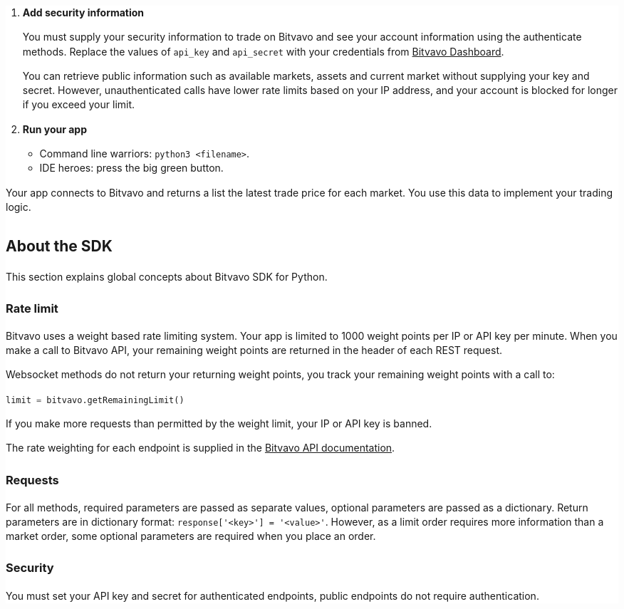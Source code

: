 1. **Add security information**

   You must supply your security information to trade on Bitvavo and see your
   account information using the authenticate methods. Replace the values of
   `api_key` and `api_secret` with your credentials from [Bitvavo
   Dashboard](https://account.bitvavo.com/user/api).

   You can retrieve public information such as available markets, assets and
   current market without supplying your key and secret. However,
   unauthenticated calls have lower rate limits based on your IP address, and
   your account is blocked for longer if you exceed your limit.

1. **Run your app**

   - Command line warriors: `python3 <filename>`.
   - IDE heroes: press the big green button.

Your app connects to Bitvavo and returns a list the latest trade price for each
market. You use this data to implement your trading logic.

## About the SDK

This section explains global concepts about Bitvavo SDK for Python.

### Rate limit

Bitvavo uses a weight based rate limiting system. Your app is limited to 1000
weight points per IP or API key per minute. When you make a call to Bitvavo API,
your remaining weight points are returned in the header of each REST request.

Websocket methods do not return your returning weight points, you track your
remaining weight points with a call to:

```python
limit = bitvavo.getRemainingLimit()
```

If you make more requests than permitted by the weight limit, your IP or API key
is banned.

The rate weighting for each endpoint is supplied in the [Bitvavo API
documentation](https://docs.bitvavo.com/).

### Requests

For all methods, required parameters are passed as separate values, optional
parameters are passed as a dictionary. Return parameters are in dictionary
format: `response['<key>'] = '<value>'`. However, as a limit order requires more
information than a market order, some optional parameters are required when you
place an order.

### Security

You must set your API key and secret for authenticated endpoints, public
endpoints do not require authentication.
